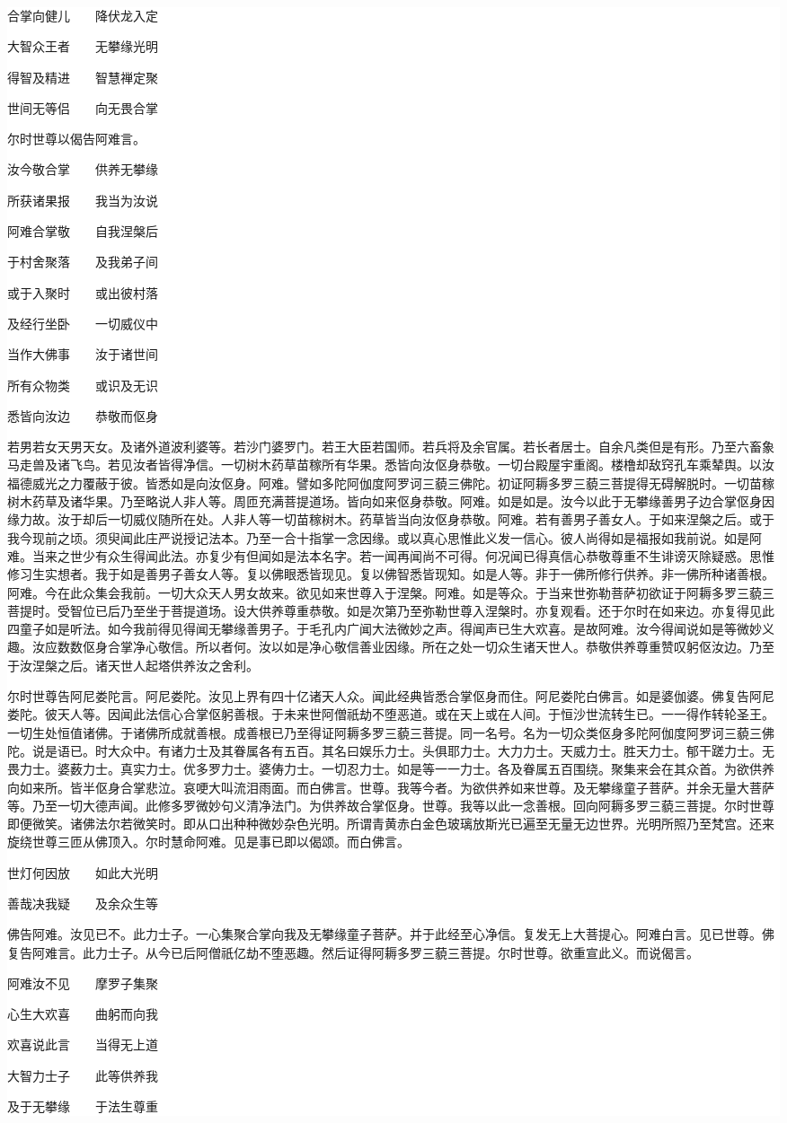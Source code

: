 
合掌向健儿　　降伏龙入定  

大智众王者　　无攀缘光明  

得智及精进　　智慧禅定聚  

世间无等侣　　向无畏合掌  

尔时世尊以偈告阿难言。  

汝今敬合掌　　供养无攀缘  

所获诸果报　　我当为汝说  

阿难合掌敬　　自我涅槃后  

于村舍聚落　　及我弟子间  

或于入聚时　　或出彼村落  

及经行坐卧　　一切威仪中  

当作大佛事　　汝于诸世间  

所有众物类　　或识及无识  

悉皆向汝边　　恭敬而伛身  

若男若女天男天女。及诸外道波利婆等。若沙门婆罗门。若王大臣若国师。若兵将及余官属。若长者居士。自余凡类但是有形。乃至六畜象马走兽及诸飞鸟。若见汝者皆得净信。一切树木药草苗稼所有华果。悉皆向汝伛身恭敬。一切台殿屋宇重阁。楼橹却敌窍孔车乘辇舆。以汝福德威光之力覆蔽于彼。皆悉如是向汝伛身。阿难。譬如多陀阿伽度阿罗诃三藐三佛陀。初证阿耨多罗三藐三菩提得无碍解脱时。一切苗稼树木药草及诸华果。乃至略说人非人等。周匝充满菩提道场。皆向如来伛身恭敬。阿难。如是如是。汝今以此于无攀缘善男子边合掌伛身因缘力故。汝于却后一切威仪随所在处。人非人等一切苗稼树木。药草皆当向汝伛身恭敬。阿难。若有善男子善女人。于如来涅槃之后。或于我今现前之顷。须臾闻此庄严说授记法本。乃至一合十指掌一念因缘。或以真心思惟此义发一信心。彼人尚得如是福报如我前说。如是阿难。当来之世少有众生得闻此法。亦复少有但闻如是法本名字。若一闻再闻尚不可得。何况闻已得真信心恭敬尊重不生诽谤灭除疑惑。思惟修习生实想者。我于如是善男子善女人等。复以佛眼悉皆现见。复以佛智悉皆现知。如是人等。非于一佛所修行供养。非一佛所种诸善根。阿难。今在此众集会我前。一切大众天人男女故来。欲见如来世尊入于涅槃。阿难。如是等众。于当来世弥勒菩萨初欲证于阿耨多罗三藐三菩提时。受智位已后乃至坐于菩提道场。设大供养尊重恭敬。如是次第乃至弥勒世尊入涅槃时。亦复观看。还于尔时在如来边。亦复得见此四童子如是听法。如今我前得见得闻无攀缘善男子。于毛孔内广闻大法微妙之声。得闻声已生大欢喜。是故阿难。汝今得闻说如是等微妙义趣。汝应数数伛身合掌净心敬信。所以者何。汝以如是净心敬信善业因缘。所在之处一切众生诸天世人。恭敬供养尊重赞叹躬伛汝边。乃至于汝涅槃之后。诸天世人起塔供养汝之舍利。  

尔时世尊告阿尼娄陀言。阿尼娄陀。汝见上界有四十亿诸天人众。闻此经典皆悉合掌伛身而住。阿尼娄陀白佛言。如是婆伽婆。佛复告阿尼娄陀。彼天人等。因闻此法信心合掌伛躬善根。于未来世阿僧祇劫不堕恶道。或在天上或在人间。于恒沙世流转生已。一一得作转轮圣王。一切生处恒值诸佛。于诸佛所成就善根。成善根已乃至得证阿耨多罗三藐三菩提。同一名号。名为一切众类伛身多陀阿伽度阿罗诃三藐三佛陀。说是语已。时大众中。有诸力士及其眷属各有五百。其名曰娱乐力士。头俱耶力士。大力力士。天威力士。胜天力士。郁干蹉力士。无畏力士。婆薮力士。真实力士。优多罗力士。婆俦力士。一切忍力士。如是等一一力士。各及眷属五百围绕。聚集来会在其众首。为欲供养向如来所。皆半伛身合掌悲泣。哀哽大叫流泪雨面。而白佛言。世尊。我等今者。为欲供养如来世尊。及无攀缘童子菩萨。并余无量大菩萨等。乃至一切大德声闻。此修多罗微妙句义清净法门。为供养故合掌伛身。世尊。我等以此一念善根。回向阿耨多罗三藐三菩提。尔时世尊即便微笑。诸佛法尔若微笑时。即从口出种种微妙杂色光明。所谓青黄赤白金色玻璃放斯光已遍至无量无边世界。光明所照乃至梵宫。还来旋绕世尊三匝从佛顶入。尔时慧命阿难。见是事已即以偈颂。而白佛言。  

世灯何因放　　如此大光明  

善哉决我疑　　及余众生等  

佛告阿难。汝见已不。此力士子。一心集聚合掌向我及无攀缘童子菩萨。并于此经至心净信。复发无上大菩提心。阿难白言。见已世尊。佛复告阿难言。此力士子。从今已后阿僧祇亿劫不堕恶趣。然后证得阿耨多罗三藐三菩提。尔时世尊。欲重宣此义。而说偈言。  

阿难汝不见　　摩罗子集聚  

心生大欢喜　　曲躬而向我  

欢喜说此言　　当得无上道  

大智力士子　　此等供养我  

及于无攀缘　　于法生尊重  
